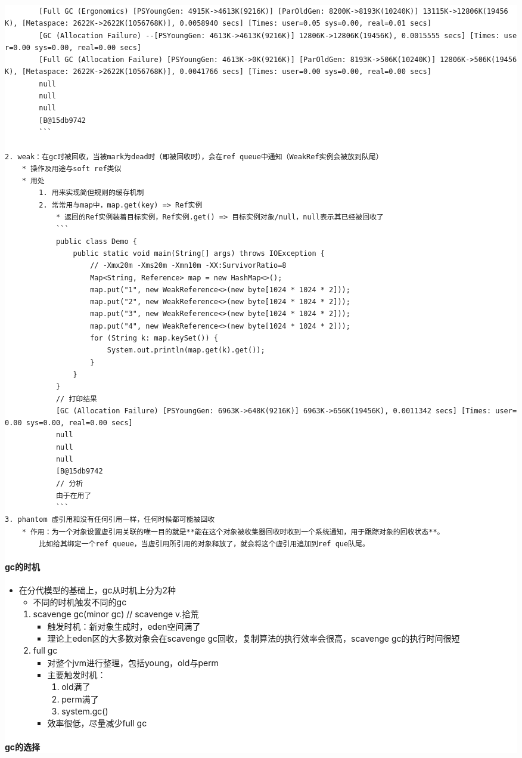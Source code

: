            [Full GC (Ergonomics) [PSYoungGen: 4915K->4613K(9216K)] [ParOldGen: 8200K->8193K(10240K)] 13115K->12806K(19456K), [Metaspace: 2622K->2622K(1056768K)], 0.0058940 secs] [Times: user=0.05 sys=0.00, real=0.01 secs] 
            [GC (Allocation Failure) --[PSYoungGen: 4613K->4613K(9216K)] 12806K->12806K(19456K), 0.0015555 secs] [Times: user=0.00 sys=0.00, real=0.00 secs] 
            [Full GC (Allocation Failure) [PSYoungGen: 4613K->0K(9216K)] [ParOldGen: 8193K->506K(10240K)] 12806K->506K(19456K), [Metaspace: 2622K->2622K(1056768K)], 0.0041766 secs] [Times: user=0.00 sys=0.00, real=0.00 secs] 
            null
            null
            null
            [B@15db9742
            ```
        
    2. weak：在gc时被回收，当被mark为dead时（即被回收时），会在ref queue中通知（WeakRef实例会被放到队尾）
        * 操作及用途与soft ref类似
        * 用处
            1. 用来实现简但规则的缓存机制
            2. 常常用与map中，map.get(key) => Ref实例
                * 返回的Ref实例装着目标实例，Ref实例.get() => 目标实例对象/null，null表示其已经被回收了
                ```
                public class Demo {
                    public static void main(String[] args) throws IOException {
                        // -Xmx20m -Xms20m -Xmn10m -XX:SurvivorRatio=8
                        Map<String, Reference> map = new HashMap<>();
                        map.put("1", new WeakReference<>(new byte[1024 * 1024 * 2]));
                        map.put("2", new WeakReference<>(new byte[1024 * 1024 * 2]));
                        map.put("3", new WeakReference<>(new byte[1024 * 1024 * 2]));
                        map.put("4", new WeakReference<>(new byte[1024 * 1024 * 2]));
                        for (String k: map.keySet()) {
                            System.out.println(map.get(k).get());
                        }
                    }
                }
                // 打印结果
                [GC (Allocation Failure) [PSYoungGen: 6963K->648K(9216K)] 6963K->656K(19456K), 0.0011342 secs] [Times: user=0.00 sys=0.00, real=0.00 secs] 
                null
                null
                null
                [B@15db9742
                // 分析
                由于在用了
                ```
    3. phantom 虚引用和没有任何引用一样，任何时候都可能被回收
        * 作用：为一个对象设置虚引用关联的唯一目的就是**能在这个对象被收集器回收时收到一个系统通知，用于跟踪对象的回收状态**。
            比如给其绑定一个ref queue，当虚引用所引用的对象释放了，就会将这个虚引用追加到ref que队尾。
        
#### gc的时机
* 在分代模型的基础上，gc从时机上分为2种
    * 不同的时机触发不同的gc
    1. scavenge gc(minor gc) // scavenge v.拾荒
        * 触发时机：新对象生成时，eden空间满了
        * 理论上eden区的大多数对象会在scavenge gc回收，复制算法的执行效率会很高，scavenge gc的执行时间很短
    2. full gc
        * 对整个jvm进行整理，包括young，old与perm
        * 主要触发时机：
            1. old满了
            2. perm满了
            3. system.gc()
        * 效率很低，尽量减少full gc
#### gc的选择
